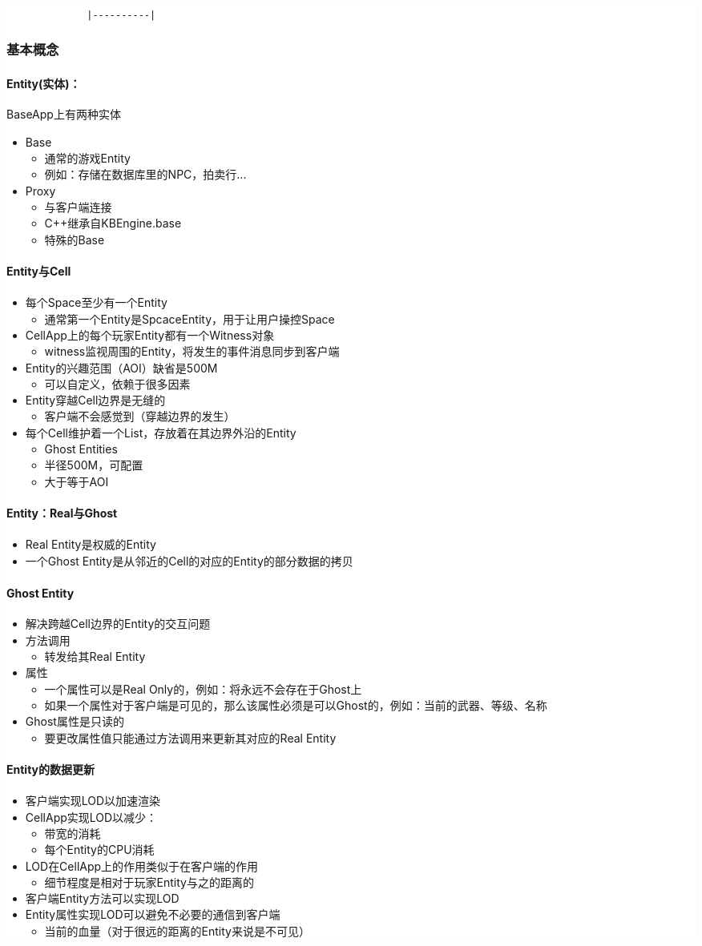 ```
		      |----------|
```

### 基本概念

#### Entity(实体)：

BaseApp上有两种实体

* Base
  * 通常的游戏Entity
  * 例如：存储在数据库里的NPC，拍卖行...
* Proxy
  * 与客户端连接
  * C++继承自KBEngine.base
  * 特殊的Base

#### Entity与Cell

* 每个Space至少有一个Entity
  * 通常第一个Entity是SpcaceEntity，用于让用户操控Space
* CellApp上的每个玩家Entity都有一个Witness对象
  * witness监视周围的Entity，将发生的事件消息同步到客户端
* Entity的兴趣范围（AOI）缺省是500M
  * 可以自定义，依赖于很多因素
* Entity穿越Cell边界是无缝的
  * 客户端不会感觉到（穿越边界的发生）
* 每个Cell维护着一个List，存放着在其边界外沿的Entity
  * Ghost Entities
  * 半径500M，可配置
  * 大于等于AOI

#### Entity：Real与Ghost

* Real Entity是权威的Entity
* 一个Ghost Entity是从邻近的Cell的对应的Entity的部分数据的拷贝

#### Ghost Entity

* 解决跨越Cell边界的Entity的交互问题
* 方法调用
  * 转发给其Real Entity
* 属性
  * 一个属性可以是Real Only的，例如：将永远不会存在于Ghost上
  * 如果一个属性对于客户端是可见的，那么该属性必须是可以Ghost的，例如：当前的武器、等级、名称
* Ghost属性是只读的
  * 要更改属性值只能通过方法调用来更新其对应的Real Entity

#### Entity的数据更新

* 客户端实现LOD以加速渲染
* CellApp实现LOD以减少：
  * 带宽的消耗
  * 每个Entity的CPU消耗
* LOD在CellApp上的作用类似于在客户端的作用
  * 细节程度是相对于玩家Entity与之的距离的
* 客户端Entity方法可以实现LOD
* Entity属性实现LOD可以避免不必要的通信到客户端
  * 当前的血量（对于很远的距离的Entity来说是不可见）
